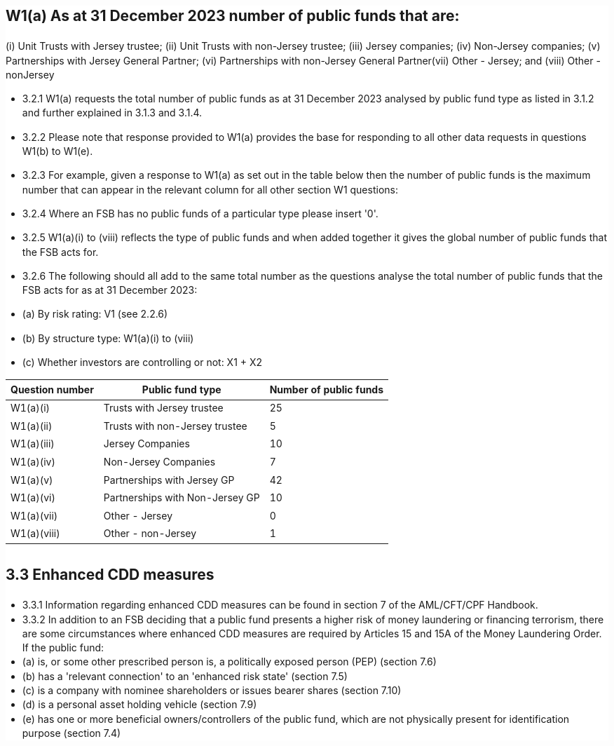 ## W1(a)   As at 31 December 2023 number of public funds that are:

(i) Unit Trusts with Jersey trustee; (ii) Unit Trusts with non-Jersey trustee; (iii) Jersey companies; (iv) Non-Jersey companies; (v) Partnerships with Jersey General Partner; (vi) Partnerships with non-Jersey General Partner(vii) Other - Jersey; and (viii) Other - nonJersey

- 3.2.1 W1(a) requests the total number of public funds as at 31 December 2023 analysed by public fund type as listed in 3.1.2 and further explained in 3.1.3 and 3.1.4.

- 3.2.2 Please note that response provided to W1(a) provides the base for responding to all other data requests in questions W1(b) to W1(e).
- 3.2.3 For example, given a response to W1(a) as set out in the table below then the number of public funds is the maximum number that can appear in the relevant column for all other section W1 questions:
- 3.2.4 Where an FSB has no public funds of a particular type please insert '0'.
- 3.2.5 W1(a)(i) to (viii) reflects the type of public funds and when added together it gives the global number of public funds that the FSB acts for.
- 3.2.6 The following should all add to the same total number as the questions analyse the total number of public funds that the FSB acts for as at 31 December 2023:
- (a) By risk rating: V1 (see 2.2.6)
- (b) By structure type: W1(a)(i) to (viii)
- (c) Whether investors are controlling or not: X1 + X2

| Question number   | Public fund type                |   Number of  public funds |
|-------------------|---------------------------------|---------------------------|
| W1(a)(i)          | Trusts with Jersey trustee      |                        25 |
| W1(a)(ii)         | Trusts with non-Jersey trustee  |                         5 |
| W1(a)(iii)        | Jersey Companies                |                        10 |
| W1(a)(iv)         | Non-Jersey Companies            |                         7 |
| W1(a)(v)          | Partnerships with Jersey GP     |                        42 |
| W1(a)(vi)         | Partnerships with Non-Jersey GP |                        10 |
| W1(a)(vii)        | Other - Jersey                  |                         0 |
| W1(a)(viii)       | Other - non-Jersey              |                         1 |

## 3.3 Enhanced CDD measures

- 3.3.1 Information regarding enhanced CDD measures can be found in section 7 of the AML/CFT/CPF Handbook.
- 3.3.2 In addition to an FSB deciding that a public fund presents a higher risk of money laundering or financing terrorism, there are some circumstances where enhanced CDD measures are required by Articles 15 and 15A of the Money Laundering Order. If the public fund:
- (a) is, or some other prescribed person is,  a politically exposed person (PEP) (section 7.6)
- (b) has a 'relevant connection' to an 'enhanced risk state' (section 7.5)
- (c) is a company with nominee shareholders or issues bearer shares (section 7.10)
- (d) is a personal asset holding vehicle (section 7.9)
- (e) has one or more beneficial owners/controllers of the public fund, which are not physically present for identification purpose (section 7.4)
